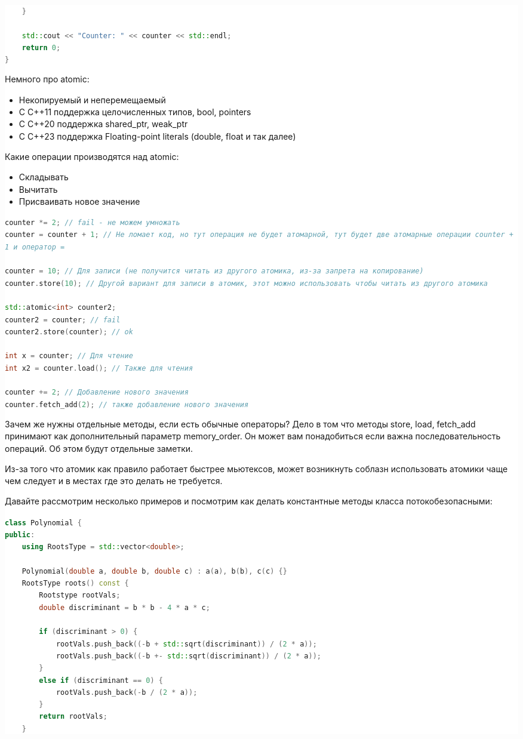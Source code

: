 ```cpp
    }
    
    std::cout << "Counter: " << counter << std::endl;
    return 0;
}
```

Немного про atomic:
- Некопируемый и неперемещаемый
- С C++11 поддержка целочисленных типов, bool, pointers
- С С++20 поддержка shared_ptr, weak_ptr
- С С++23 поддержка Floating-point literals (double, float и так далее)

Какие операции производятся над atomic:
- Складывать
- Вычитать
- Присваивать новое значение

```cpp
counter *= 2; // fail - не можем умножать
counter = counter + 1; // Не ломает код, но тут операция не будет атомарной, тут будет две атомарные операции counter + 1 и оператор =

counter = 10; // Для записи (не получится читать из другого атомика, из-за запрета на копирование)
counter.store(10); // Другой вариант для записи в атомик, этот можно использовать чтобы читать из другого атомика

std::atomic<int> counter2;
counter2 = counter; // fail
counter2.store(counter); // ok

int x = counter; // Для чтение
int x2 = counter.load(); // Также для чтения

counter += 2; // Добавление нового значения
counter.fetch_add(2); // также добавление нового значения
```

Зачем же нужны отдельные методы, если есть обычные операторы?
Дело в том что методы store, load, fetch_add принимают как дополнительный параметр memory_order. Он может вам понадобиться если важна последовательность операций. Об этом будут отдельные заметки.

Из-за того что атомик как правило работает быстрее мьютексов, может возникнуть соблазн использовать атомики чаще чем следует и в местах где это делать не требуется.

Давайте рассмотрим несколько примеров и посмотрим как делать константные методы класса потокобезопасными:

```cpp
class Polynomial {
public:
    using RootsType = std::vector<double>;

    Polynomial(double a, double b, double c) : a(a), b(b), c(c) {}
    RootsType roots() const {
        Rootstype rootVals;
        double discriminant = b * b - 4 * a * c;

        if (discriminant > 0) {
            rootVals.push_back((-b + std::sqrt(discriminant)) / (2 * a));
            rootVals.push_back((-b +- std::sqrt(discriminant)) / (2 * a));
        }
        else if (discriminant == 0) {
            rootVals.push_back(-b / (2 * a));
        }
        return rootVals;
    }
```